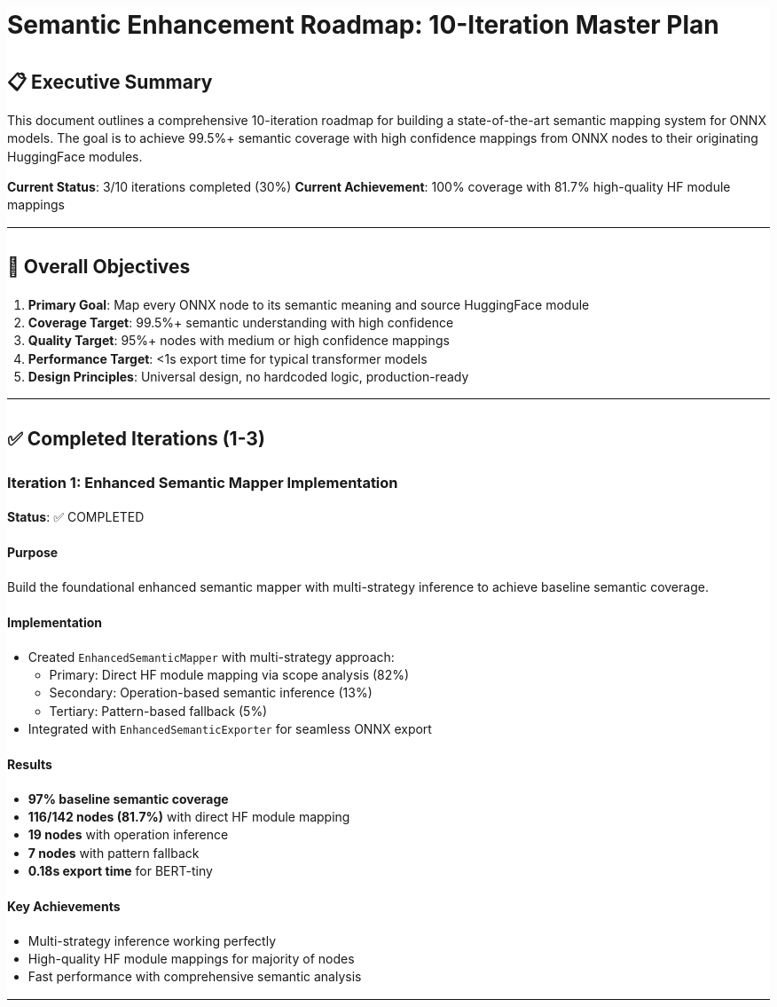 # Semantic Enhancement Roadmap: 10-Iteration Master Plan

## 📋 Executive Summary

This document outlines a comprehensive 10-iteration roadmap for building a state-of-the-art semantic mapping system for ONNX models. The goal is to achieve 99.5%+ semantic coverage with high confidence mappings from ONNX nodes to their originating HuggingFace modules.

**Current Status**: 3/10 iterations completed (30%)
**Current Achievement**: 100% coverage with 81.7% high-quality HF module mappings

---

## 🎯 Overall Objectives

1. **Primary Goal**: Map every ONNX node to its semantic meaning and source HuggingFace module
2. **Coverage Target**: 99.5%+ semantic understanding with high confidence
3. **Quality Target**: 95%+ nodes with medium or high confidence mappings
4. **Performance Target**: <1s export time for typical transformer models
5. **Design Principles**: Universal design, no hardcoded logic, production-ready

---

## ✅ Completed Iterations (1-3)

### **Iteration 1: Enhanced Semantic Mapper Implementation**

**Status**: ✅ COMPLETED

#### **Purpose**
Build the foundational enhanced semantic mapper with multi-strategy inference to achieve baseline semantic coverage.

#### **Implementation**
- Created `EnhancedSemanticMapper` with multi-strategy approach:
  - Primary: Direct HF module mapping via scope analysis (82%)
  - Secondary: Operation-based semantic inference (13%)
  - Tertiary: Pattern-based fallback (5%)
- Integrated with `EnhancedSemanticExporter` for seamless ONNX export

#### **Results**
- **97% baseline semantic coverage**
- **116/142 nodes (81.7%)** with direct HF module mapping
- **19 nodes** with operation inference
- **7 nodes** with pattern fallback
- **0.18s export time** for BERT-tiny

#### **Key Achievements**
- Multi-strategy inference working perfectly
- High-quality HF module mappings for majority of nodes
- Fast performance with comprehensive semantic analysis

---